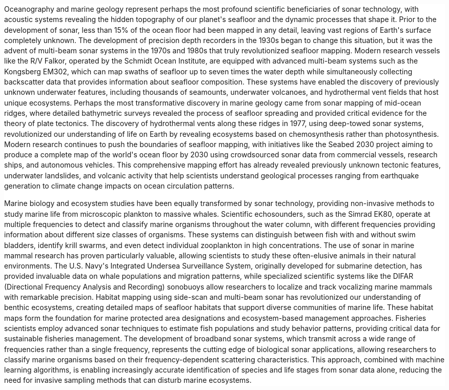 Oceanography and marine geology represent perhaps the most profound scientific beneficiaries of sonar technology, with acoustic systems revealing the hidden topography of our planet's seafloor and the dynamic processes that shape it. Prior to the development of sonar, less than 15% of the ocean floor had been mapped in any detail, leaving vast regions of Earth's surface completely unknown. The development of precision depth recorders in the 1930s began to change this situation, but it was the advent of multi-beam sonar systems in the 1970s and 1980s that truly revolutionized seafloor mapping. Modern research vessels like the R/V Falkor, operated by the Schmidt Ocean Institute, are equipped with advanced multi-beam systems such as the Kongsberg EM302, which can map swaths of seafloor up to seven times the water depth while simultaneously collecting backscatter data that provides information about seafloor composition. These systems have enabled the discovery of previously unknown underwater features, including thousands of seamounts, underwater volcanoes, and hydrothermal vent fields that host unique ecosystems. Perhaps the most transformative discovery in marine geology came from sonar mapping of mid-ocean ridges, where detailed bathymetric surveys revealed the process of seafloor spreading and provided critical evidence for the theory of plate tectonics. The discovery of hydrothermal vents along these ridges in 1977, using deep-towed sonar systems, revolutionized our understanding of life on Earth by revealing ecosystems based on chemosynthesis rather than photosynthesis. Modern research continues to push the boundaries of seafloor mapping, with initiatives like the Seabed 2030 project aiming to produce a complete map of the world's ocean floor by 2030 using crowdsourced sonar data from commercial vessels, research ships, and autonomous vehicles. This comprehensive mapping effort has already revealed previously unknown tectonic features, underwater landslides, and volcanic activity that help scientists understand geological processes ranging from earthquake generation to climate change impacts on ocean circulation patterns.

Marine biology and ecosystem studies have been equally transformed by sonar technology, providing non-invasive methods to study marine life from microscopic plankton to massive whales. Scientific echosounders, such as the Simrad EK80, operate at multiple frequencies to detect and classify marine organisms throughout the water column, with different frequencies providing information about different size classes of organisms. These systems can distinguish between fish with and without swim bladders, identify krill swarms, and even detect individual zooplankton in high concentrations. The use of sonar in marine mammal research has proven particularly valuable, allowing scientists to study these often-elusive animals in their natural environments. The U.S. Navy's Integrated Undersea Surveillance System, originally developed for submarine detection, has provided invaluable data on whale populations and migration patterns, while specialized scientific systems like the DIFAR (Directional Frequency Analysis and Recording) sonobuoys allow researchers to localize and track vocalizing marine mammals with remarkable precision. Habitat mapping using side-scan and multi-beam sonar has revolutionized our understanding of benthic ecosystems, creating detailed maps of seafloor habitats that support diverse communities of marine life. These habitat maps form the foundation for marine protected area designations and ecosystem-based management approaches. Fisheries scientists employ advanced sonar techniques to estimate fish populations and study behavior patterns, providing critical data for sustainable fisheries management. The development of broadband sonar systems, which transmit across a wide range of frequencies rather than a single frequency, represents the cutting edge of biological sonar applications, allowing researchers to classify marine organisms based on their frequency-dependent scattering characteristics. This approach, combined with machine learning algorithms, is enabling increasingly accurate identification of species and life stages from sonar data alone, reducing the need for invasive sampling methods that can disturb marine ecosystems.
